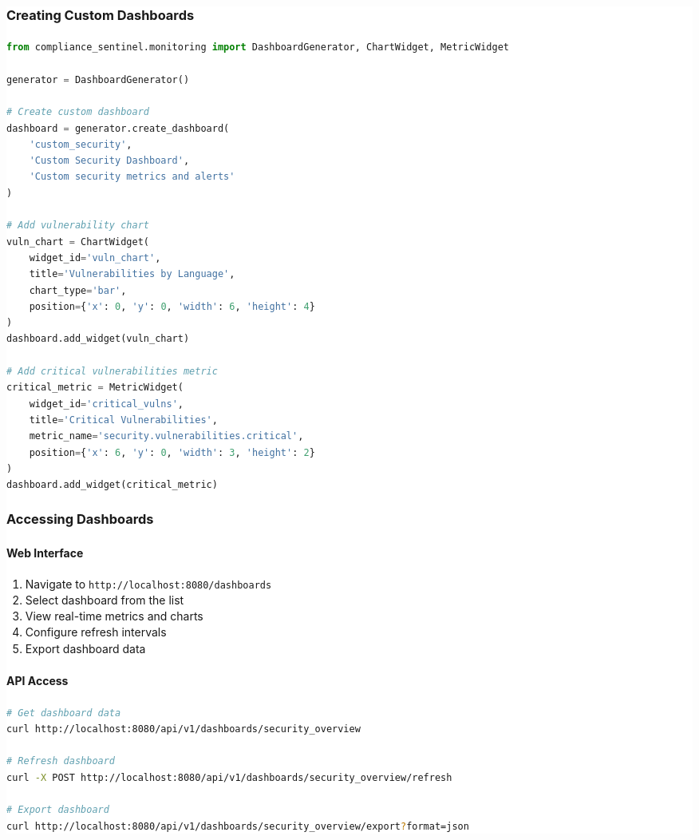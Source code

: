 ### Creating Custom Dashboards

```python
from compliance_sentinel.monitoring import DashboardGenerator, ChartWidget, MetricWidget

generator = DashboardGenerator()

# Create custom dashboard
dashboard = generator.create_dashboard(
    'custom_security',
    'Custom Security Dashboard',
    'Custom security metrics and alerts'
)

# Add vulnerability chart
vuln_chart = ChartWidget(
    widget_id='vuln_chart',
    title='Vulnerabilities by Language',
    chart_type='bar',
    position={'x': 0, 'y': 0, 'width': 6, 'height': 4}
)
dashboard.add_widget(vuln_chart)

# Add critical vulnerabilities metric
critical_metric = MetricWidget(
    widget_id='critical_vulns',
    title='Critical Vulnerabilities',
    metric_name='security.vulnerabilities.critical',
    position={'x': 6, 'y': 0, 'width': 3, 'height': 2}
)
dashboard.add_widget(critical_metric)
```

### Accessing Dashboards

#### Web Interface
1. Navigate to `http://localhost:8080/dashboards`
2. Select dashboard from the list
3. View real-time metrics and charts
4. Configure refresh intervals
5. Export dashboard data

#### API Access
```bash
# Get dashboard data
curl http://localhost:8080/api/v1/dashboards/security_overview

# Refresh dashboard
curl -X POST http://localhost:8080/api/v1/dashboards/security_overview/refresh

# Export dashboard
curl http://localhost:8080/api/v1/dashboards/security_overview/export?format=json
```
